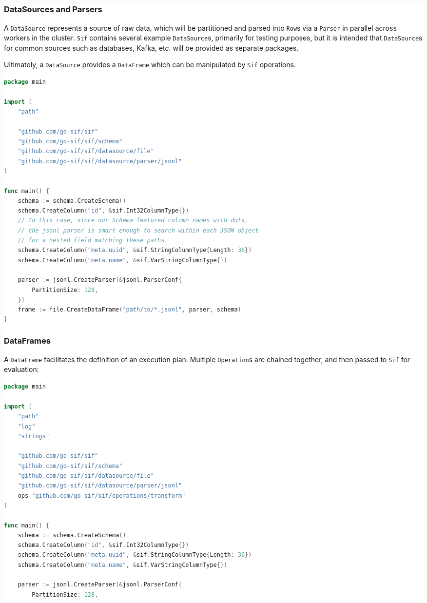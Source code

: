 ### DataSources and Parsers

A `DataSource` represents a source of raw data, which will be partitioned and parsed into `Row`s via a `Parser` in parallel across workers in the cluster. `Sif` contains several example `DataSource`s, primarily for testing purposes, but it is intended that `DataSource`s for common sources such as databases, Kafka, etc. will be provided as separate packages.

Ultimately, a `DataSource` provides a `DataFrame` which can be manipulated by `Sif` operations.

```go
package main

import (
	"path"

	"github.com/go-sif/sif"
	"github.com/go-sif/sif/schema"
	"github.com/go-sif/sif/datasource/file"
	"github.com/go-sif/sif/datasource/parser/jsonl"
)

func main() {
	schema := schema.CreateSchema()
	schema.CreateColumn("id", &sif.Int32ColumnType{})
	// In this case, since our Schema featured column names with dots,
	// the jsonl parser is smart enough to search within each JSON object
	// for a nested field matching these paths.
	schema.CreateColumn("meta.uuid", &sif.StringColumnType{Length: 36})
	schema.CreateColumn("meta.name", &sif.VarStringColumnType{})

	parser := jsonl.CreateParser(&jsonl.ParserConf{
		PartitionSize: 128,
	})
	frame := file.CreateDataFrame("path/to/*.jsonl", parser, schema)
}
```

### DataFrames

A `DataFrame` facilitates the definition of an execution plan. Multiple `Operation`s are chained together, and then passed to `Sif` for evaluation:

```go
package main

import (
	"path"
	"log"
	"strings"

	"github.com/go-sif/sif"
	"github.com/go-sif/sif/schema"
	"github.com/go-sif/sif/datasource/file"
	"github.com/go-sif/sif/datasource/parser/jsonl"
	ops "github.com/go-sif/sif/operations/transform"
)

func main() {
	schema := schema.CreateSchema()
	schema.CreateColumn("id", &sif.Int32ColumnType{})
	schema.CreateColumn("meta.uuid", &sif.StringColumnType{Length: 36})
	schema.CreateColumn("meta.name", &sif.VarStringColumnType{})

	parser := jsonl.CreateParser(&jsonl.ParserConf{
		PartitionSize: 128,
```